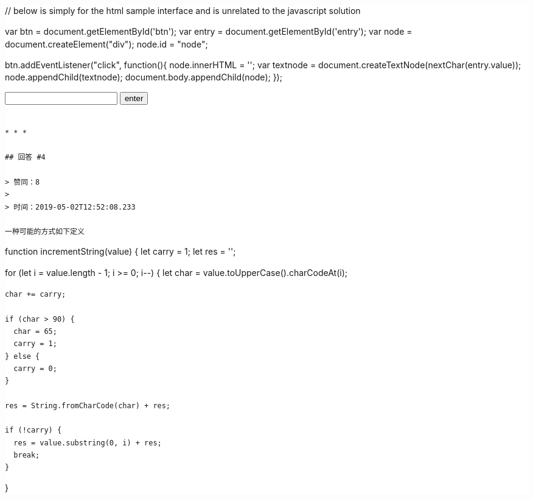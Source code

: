 // below is simply for the html sample interface and is unrelated to the javascript solution

var btn = document.getElementById('btn');
var entry = document.getElementById('entry');
var node = document.createElement("div");
node.id = "node";

btn.addEventListener("click", function(){
  node.innerHTML = '';
  var textnode = document.createTextNode(nextChar(entry.value));
  node.appendChild(textnode);
  document.body.appendChild(node);
});
```

```
<input id="entry" type="text"></input>
<button id="btn">enter</button>
```

* * *

## 回答 #4

> 赞同：8
> 
> 时间：2019-05-02T12:52:08.233

一种可能的方式如下定义

```
function incrementString(value) {
  let carry = 1;
  let res = '';

  for (let i = value.length - 1; i >= 0; i--) {
    let char = value.toUpperCase().charCodeAt(i);

    char += carry;

    if (char > 90) {
      char = 65;
      carry = 1;
    } else {
      carry = 0;
    }

    res = String.fromCharCode(char) + res;

    if (!carry) {
      res = value.substring(0, i) + res;
      break;
    }
  }
